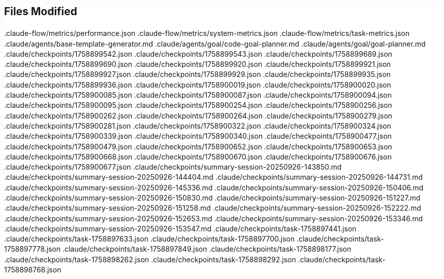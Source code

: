 ## Files Modified
.claude-flow/metrics/performance.json
.claude-flow/metrics/system-metrics.json
.claude-flow/metrics/task-metrics.json
.claude/agents/base-template-generator.md
.claude/agents/goal/code-goal-planner.md
.claude/agents/goal/goal-planner.md
.claude/checkpoints/1758899542.json
.claude/checkpoints/1758899543.json
.claude/checkpoints/1758899689.json
.claude/checkpoints/1758899690.json
.claude/checkpoints/1758899920.json
.claude/checkpoints/1758899921.json
.claude/checkpoints/1758899927.json
.claude/checkpoints/1758899929.json
.claude/checkpoints/1758899935.json
.claude/checkpoints/1758899936.json
.claude/checkpoints/1758900019.json
.claude/checkpoints/1758900020.json
.claude/checkpoints/1758900085.json
.claude/checkpoints/1758900087.json
.claude/checkpoints/1758900094.json
.claude/checkpoints/1758900095.json
.claude/checkpoints/1758900254.json
.claude/checkpoints/1758900256.json
.claude/checkpoints/1758900262.json
.claude/checkpoints/1758900264.json
.claude/checkpoints/1758900279.json
.claude/checkpoints/1758900281.json
.claude/checkpoints/1758900322.json
.claude/checkpoints/1758900324.json
.claude/checkpoints/1758900339.json
.claude/checkpoints/1758900340.json
.claude/checkpoints/1758900477.json
.claude/checkpoints/1758900479.json
.claude/checkpoints/1758900652.json
.claude/checkpoints/1758900653.json
.claude/checkpoints/1758900668.json
.claude/checkpoints/1758900670.json
.claude/checkpoints/1758900676.json
.claude/checkpoints/1758900677.json
.claude/checkpoints/summary-session-20250926-143850.md
.claude/checkpoints/summary-session-20250926-144404.md
.claude/checkpoints/summary-session-20250926-144731.md
.claude/checkpoints/summary-session-20250926-145336.md
.claude/checkpoints/summary-session-20250926-150406.md
.claude/checkpoints/summary-session-20250926-150830.md
.claude/checkpoints/summary-session-20250926-151227.md
.claude/checkpoints/summary-session-20250926-151258.md
.claude/checkpoints/summary-session-20250926-152222.md
.claude/checkpoints/summary-session-20250926-152653.md
.claude/checkpoints/summary-session-20250926-153346.md
.claude/checkpoints/summary-session-20250926-153547.md
.claude/checkpoints/task-1758897441.json
.claude/checkpoints/task-1758897633.json
.claude/checkpoints/task-1758897700.json
.claude/checkpoints/task-1758897778.json
.claude/checkpoints/task-1758897849.json
.claude/checkpoints/task-1758898177.json
.claude/checkpoints/task-1758898262.json
.claude/checkpoints/task-1758898292.json
.claude/checkpoints/task-1758898768.json